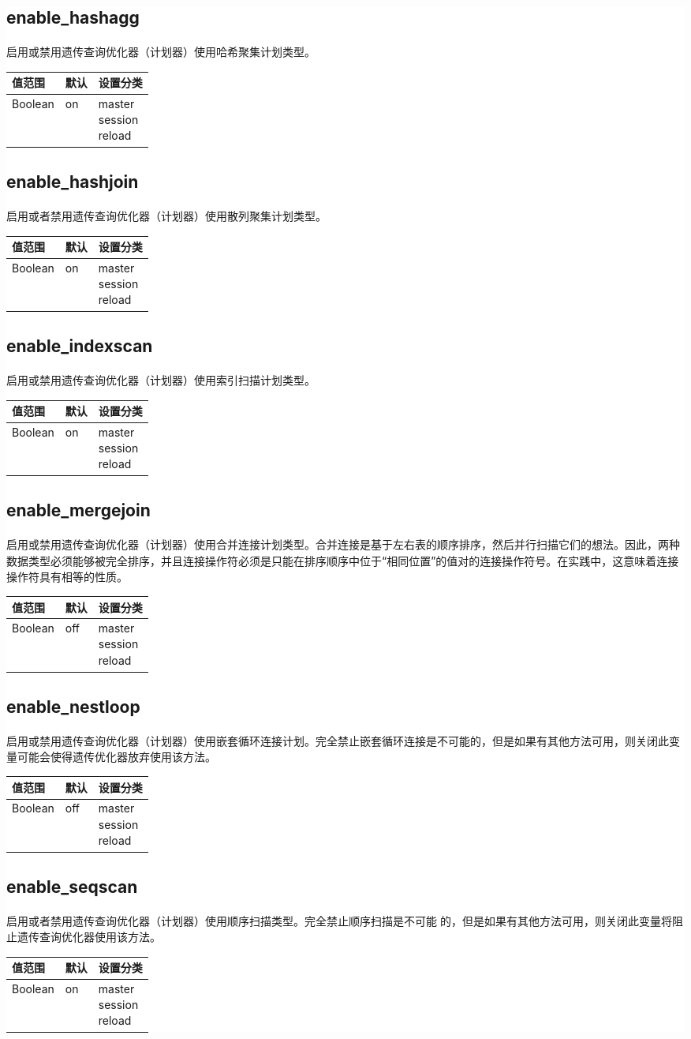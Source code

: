 enable_hashagg
--------------

启用或禁用遗传查询优化器（计划器）使用哈希聚集计划类型。

|值范围|默认|设置分类|
|:---|:---|:---|
|Boolean|on|master <br> session <br> reload|

enable_hashjoin
---------------

启用或者禁用遗传查询优化器（计划器）使用散列聚集计划类型。

|值范围|默认|设置分类|
|:---|:---|:---|
|Boolean|on|master <br> session <br> reload|

enable_indexscan
----------------

启用或禁用遗传查询优化器（计划器）使用索引扫描计划类型。

|值范围|默认|设置分类|
|:---|:---|:---|
|Boolean|on|master <br> session <br> reload|

enable_mergejoin
----------------

启用或禁用遗传查询优化器（计划器）使用合并连接计划类型。合并连接是基于左右表的顺序排序，然后并行扫描它们的想法。因此，两种数据类型必须能够被完全排序，并且连接操作符必须是只能在排序顺序中位于“相同位置”的值对的连接操作符号。在实践中，这意味着连接操作符具有相等的性质。

|值范围|默认|设置分类|
|:---|:---|:---|
|Boolean|off|master <br> session <br> reload|

enable_nestloop
---------------

启用或禁用遗传查询优化器（计划器）使用嵌套循环连接计划。完全禁止嵌套循环连接是不可能的，但是如果有其他方法可用，则关闭此变量可能会使得遗传优化器放弃使用该方法。

|值范围|默认|设置分类|
|:---|:---|:---|
|Boolean|off|master <br> session <br> reload|

enable_seqscan
--------------

启用或者禁用遗传查询优化器（计划器）使用顺序扫描类型。完全禁止顺序扫描是不可能 的，但是如果有其他方法可用，则关闭此变量将阻止遗传查询优化器使用该方法。

|值范围|默认|设置分类|
|:---|:---|:---|
|Boolean|on|master <br> session <br> reload|

